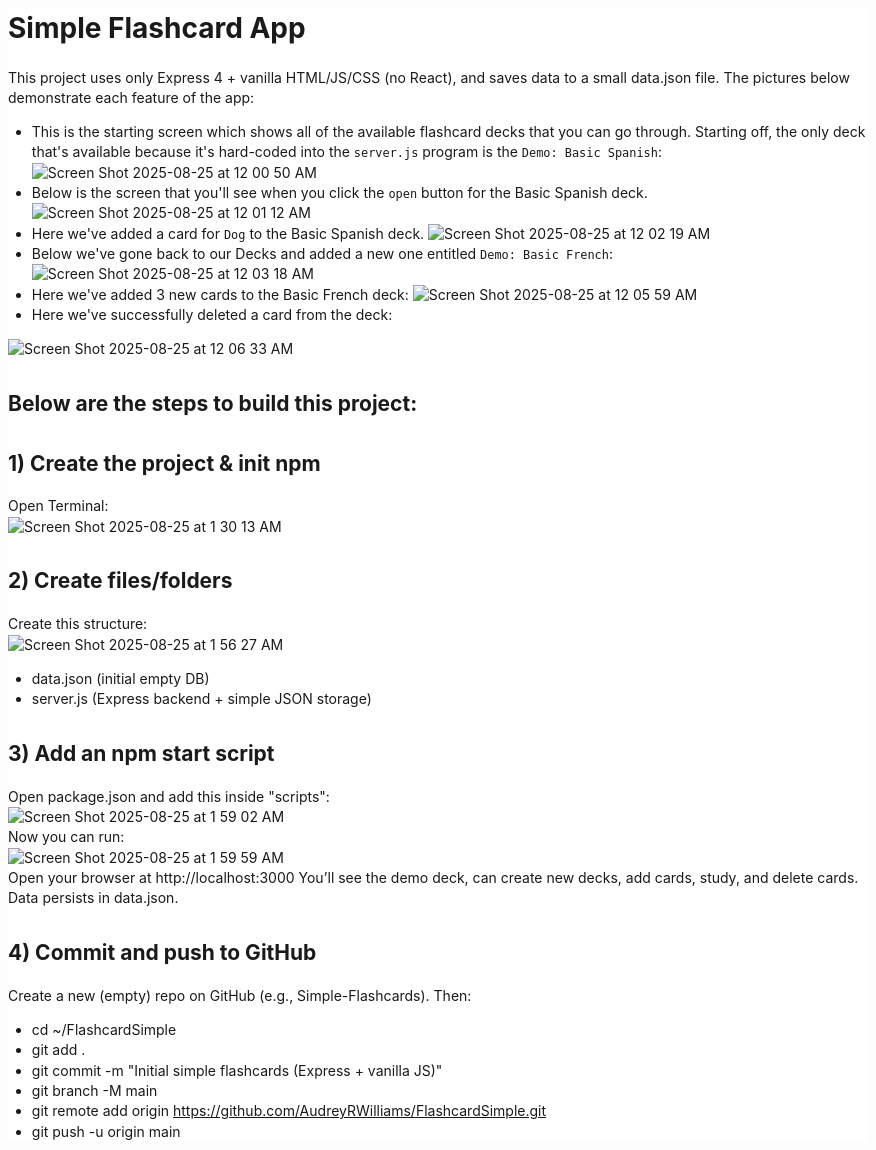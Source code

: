 # Simple Flashcard App
This project uses only Express 4 + vanilla HTML/JS/CSS (no React), and saves data to a small data.json file.  The pictures below demonstrate each feature of the app:
- This is the starting screen which shows all of the available flashcard decks that you can go through.  Starting off, the only deck that's available because it's hard-coded into the `server.js` program is the `Demo: Basic Spanish`: <br>
<img width="692" height="215" alt="Screen Shot 2025-08-25 at 12 00 50 AM" src="https://github.com/user-attachments/assets/1f3c1914-c346-40c0-8471-2e32aa431196" /> <br>
- Below is the screen that you'll see when you click the `open` button for the Basic Spanish deck.
<img width="698" height="663" alt="Screen Shot 2025-08-25 at 12 01 12 AM" src="https://github.com/user-attachments/assets/672fd2b0-e11d-4878-b920-68e7fb9461a0" /> <br>
- Here we've added a card for `Dog` to the Basic Spanish deck.
<img width="690" height="699" alt="Screen Shot 2025-08-25 at 12 02 19 AM" src="https://github.com/user-attachments/assets/fea53e5b-274e-4a37-8158-55a60422994c" /> <br>
- Below we've gone back to our Decks and added a new one entitled `Demo: Basic French`:
<img width="698" height="260" alt="Screen Shot 2025-08-25 at 12 03 18 AM" src="https://github.com/user-attachments/assets/1c0e7d4e-97b4-4f36-9db2-74d59e481b2a" /> <br>
- Here we've added 3 new cards to the Basic French deck:
<img width="696" height="718" alt="Screen Shot 2025-08-25 at 12 05 59 AM" src="https://github.com/user-attachments/assets/5c17db8b-912d-4d9c-b774-a7ea6ee99558" /> <br>
- Here we've successfully deleted a card from the deck:
<img width="691" height="677" alt="Screen Shot 2025-08-25 at 12 06 33 AM" src="https://github.com/user-attachments/assets/76abc629-8d07-441c-ad23-66609f8409e8" />


## Below are the steps to build this project:
## 1) Create the project & init npm
Open Terminal: <br>
<img width="211" height="163" alt="Screen Shot 2025-08-25 at 1 30 13 AM" src="https://github.com/user-attachments/assets/c3c14ca5-71fc-4baf-b2fa-8d490b9e8ba2" />

## 2) Create files/folders
Create this structure: <br>
<img width="368" height="220" alt="Screen Shot 2025-08-25 at 1 56 27 AM" src="https://github.com/user-attachments/assets/f931d41b-f2e6-4776-a8dd-ddaee57720bc" />
- data.json (initial empty DB)
- server.js (Express backend + simple JSON storage)

## 3) Add an npm start script
Open package.json and add this inside "scripts": <br>
<img width="253" height="127" alt="Screen Shot 2025-08-25 at 1 59 02 AM" src="https://github.com/user-attachments/assets/1cbda608-8453-435f-991a-38f2674e0f4d" /> <br>
Now you can run: <br>
<img width="93" height="75" alt="Screen Shot 2025-08-25 at 1 59 59 AM" src="https://github.com/user-attachments/assets/2aaf109a-26b8-47fd-a4d8-e6353507bf47" /> <br>
Open your browser at http://localhost:3000
You’ll see the demo deck, can create new decks, add cards, study, and delete cards. Data persists in data.json.

## 4) Commit and push to GitHub
Create a new (empty) repo on GitHub (e.g., Simple-Flashcards). Then: <br>
- cd ~/FlashcardSimple
- git add .
- git commit -m "Initial simple flashcards (Express + vanilla JS)"
- git branch -M main
- git remote add origin https://github.com/AudreyRWilliams/FlashcardSimple.git
- git push -u origin main
